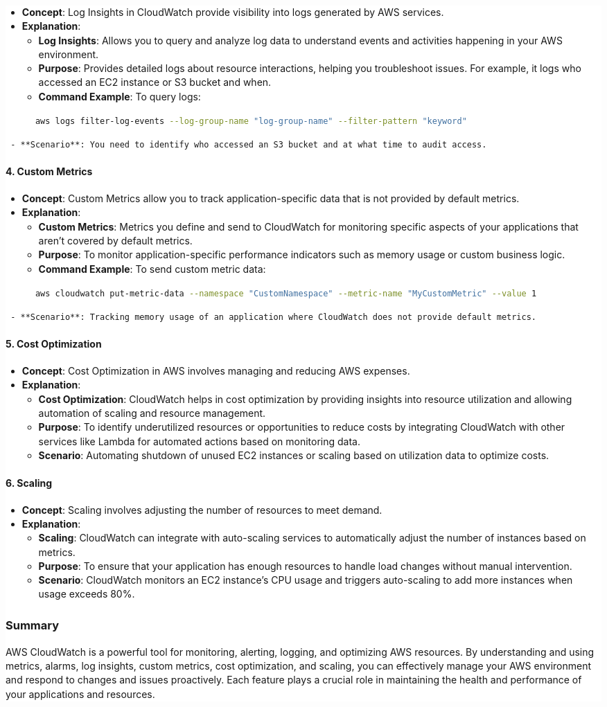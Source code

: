    - **Concept**: Log Insights in CloudWatch provide visibility into logs generated by AWS services.
   - **Explanation**:
     - **Log Insights**: Allows you to query and analyze log data to understand events and activities happening in your AWS environment.
     - **Purpose**: Provides detailed logs about resource interactions, helping you troubleshoot issues. For example, it logs who accessed an EC2 instance or S3 bucket and when.
     - **Command Example**: To query logs:
 ```bash
       aws logs filter-log-events --log-group-name "log-group-name" --filter-pattern "keyword"
 ```
     - **Scenario**: You need to identify who accessed an S3 bucket and at what time to audit access.

#### 4. **Custom Metrics**

   - **Concept**: Custom Metrics allow you to track application-specific data that is not provided by default metrics.
   - **Explanation**:
     - **Custom Metrics**: Metrics you define and send to CloudWatch for monitoring specific aspects of your applications that aren’t covered by default metrics.
     - **Purpose**: To monitor application-specific performance indicators such as memory usage or custom business logic.
     - **Command Example**: To send custom metric data:
 ```bash
       aws cloudwatch put-metric-data --namespace "CustomNamespace" --metric-name "MyCustomMetric" --value 1
 ```
     - **Scenario**: Tracking memory usage of an application where CloudWatch does not provide default metrics.

#### 5. **Cost Optimization**

   - **Concept**: Cost Optimization in AWS involves managing and reducing AWS expenses.
   - **Explanation**:
     - **Cost Optimization**: CloudWatch helps in cost optimization by providing insights into resource utilization and allowing automation of scaling and resource management.
     - **Purpose**: To identify underutilized resources or opportunities to reduce costs by integrating CloudWatch with other services like Lambda for automated actions based on monitoring data.
     - **Scenario**: Automating shutdown of unused EC2 instances or scaling based on utilization data to optimize costs.

#### 6. **Scaling**

   - **Concept**: Scaling involves adjusting the number of resources to meet demand.
   - **Explanation**:
     - **Scaling**: CloudWatch can integrate with auto-scaling services to automatically adjust the number of instances based on metrics.
     - **Purpose**: To ensure that your application has enough resources to handle load changes without manual intervention.
     - **Scenario**: CloudWatch monitors an EC2 instance’s CPU usage and triggers auto-scaling to add more instances when usage exceeds 80%.

### Summary
AWS CloudWatch is a powerful tool for monitoring, alerting, logging, and optimizing AWS resources. By understanding and using metrics, alarms, log insights, custom metrics, cost optimization, and scaling, you can effectively manage your AWS environment and respond to changes and issues proactively. Each feature plays a crucial role in maintaining the health and performance of your applications and resources.